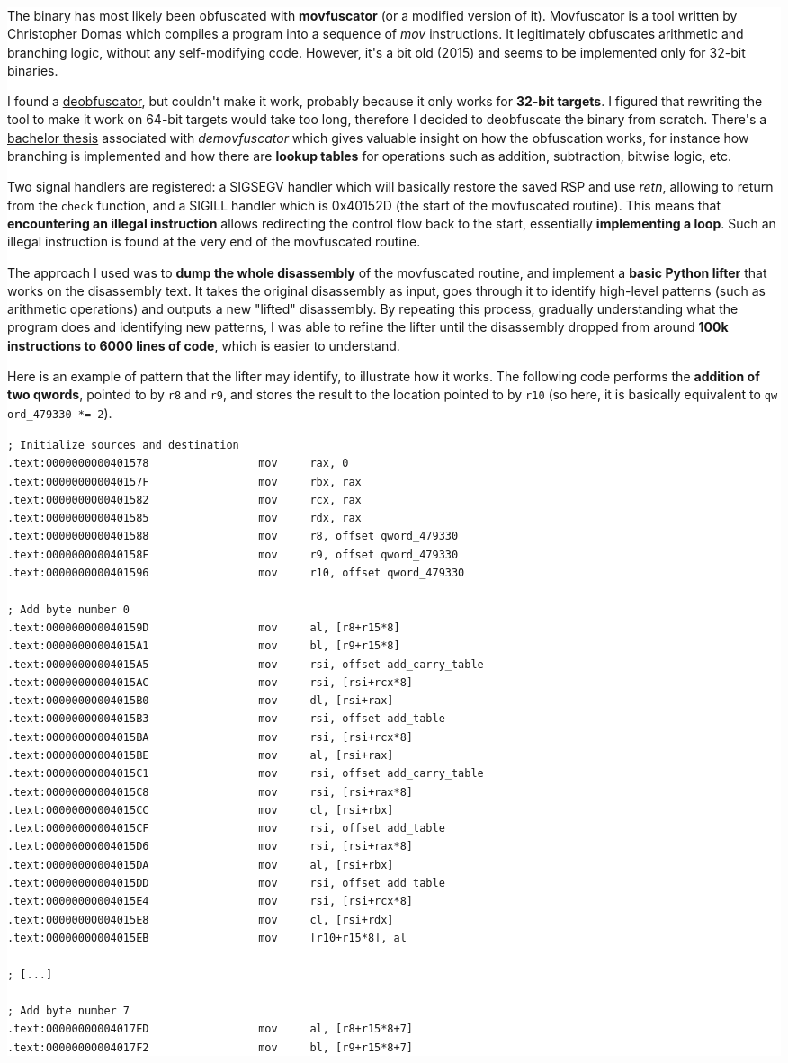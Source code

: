 The binary has most likely been obfuscated with [**movfuscator**](https://github.com/xoreaxeaxeax/movfuscator) (or a modified version of it). Movfuscator is a tool written by Christopher Domas which compiles a program into a sequence of *mov* instructions. It legitimately obfuscates arithmetic and branching logic, without any self-modifying code. However, it's a bit old (2015) and seems to be implemented only for 32-bit binaries.
    
I found a [deobfuscator](https://github.com/leetonidas/demovfuscator), but couldn't make it work, probably because it only works for **32-bit targets**. I figured that rewriting the tool to make it work on 64-bit targets would take too long, therefore I decided to deobfuscate the binary from scratch. There's a [bachelor thesis](https://kirschju.re/docs/jonischkeit-2016-demovfuscator.pdf) associated with *demovfuscator* which gives valuable insight on how the obfuscation works, for instance how branching is implemented and how there are **lookup tables** for operations such as addition, subtraction, bitwise logic, etc.

Two signal handlers are registered: a SIGSEGV handler which will basically restore the saved RSP and use *retn*, allowing to return from the `check` function, and a SIGILL handler which is 0x40152D (the start of the movfuscated routine). This means that **encountering an illegal instruction** allows redirecting the control flow back to the start, essentially **implementing a loop**. Such an illegal instruction is found at the very end of the movfuscated routine.

The approach I used was to **dump the whole disassembly** of the movfuscated routine, and implement a **basic Python lifter** that works on the disassembly text. It takes the original disassembly as input, goes through it to identify high-level patterns (such as arithmetic operations) and outputs a new "lifted" disassembly. By repeating this process, gradually understanding what the program does and identifying new patterns, I was able to refine the lifter until the disassembly dropped from around **100k instructions to 6000 lines of code**, which is easier to understand.

Here is an example of pattern that the lifter may identify, to illustrate how it works. The following code performs the **addition of two qwords**, pointed to by `r8` and `r9`, and stores the result to the location pointed to by `r10` (so here, it is basically equivalent to `qword_479330 *= 2`).

```
; Initialize sources and destination
.text:0000000000401578                 mov     rax, 0
.text:000000000040157F                 mov     rbx, rax
.text:0000000000401582                 mov     rcx, rax
.text:0000000000401585                 mov     rdx, rax
.text:0000000000401588                 mov     r8, offset qword_479330
.text:000000000040158F                 mov     r9, offset qword_479330
.text:0000000000401596                 mov     r10, offset qword_479330

; Add byte number 0
.text:000000000040159D                 mov     al, [r8+r15*8]
.text:00000000004015A1                 mov     bl, [r9+r15*8]
.text:00000000004015A5                 mov     rsi, offset add_carry_table
.text:00000000004015AC                 mov     rsi, [rsi+rcx*8]
.text:00000000004015B0                 mov     dl, [rsi+rax]
.text:00000000004015B3                 mov     rsi, offset add_table
.text:00000000004015BA                 mov     rsi, [rsi+rcx*8]
.text:00000000004015BE                 mov     al, [rsi+rax]
.text:00000000004015C1                 mov     rsi, offset add_carry_table
.text:00000000004015C8                 mov     rsi, [rsi+rax*8]
.text:00000000004015CC                 mov     cl, [rsi+rbx]
.text:00000000004015CF                 mov     rsi, offset add_table
.text:00000000004015D6                 mov     rsi, [rsi+rax*8]
.text:00000000004015DA                 mov     al, [rsi+rbx]
.text:00000000004015DD                 mov     rsi, offset add_table
.text:00000000004015E4                 mov     rsi, [rsi+rcx*8]
.text:00000000004015E8                 mov     cl, [rsi+rdx]
.text:00000000004015EB                 mov     [r10+r15*8], al

; [...]

; Add byte number 7
.text:00000000004017ED                 mov     al, [r8+r15*8+7]
.text:00000000004017F2                 mov     bl, [r9+r15*8+7]
```